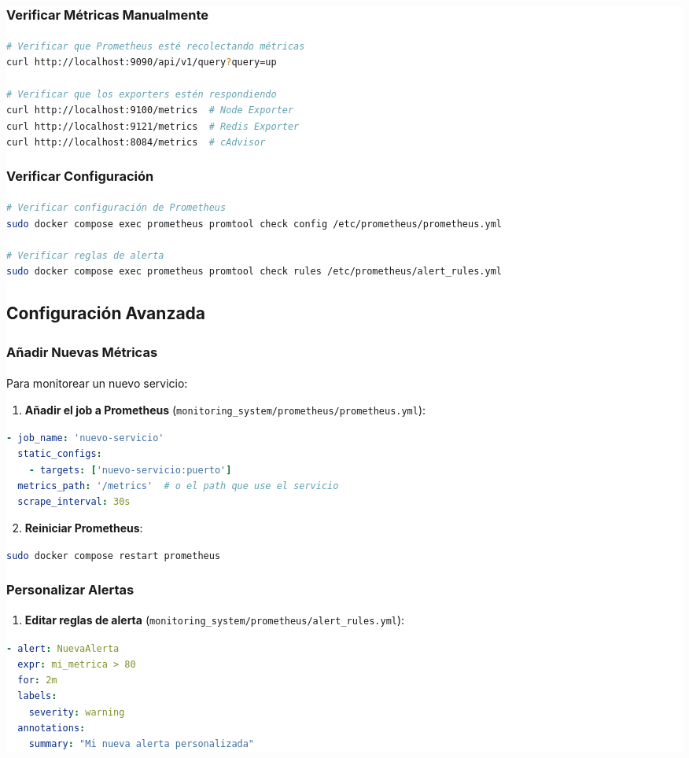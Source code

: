 ### Verificar Métricas Manualmente
```bash
# Verificar que Prometheus esté recolectando métricas
curl http://localhost:9090/api/v1/query?query=up

# Verificar que los exporters estén respondiendo
curl http://localhost:9100/metrics  # Node Exporter
curl http://localhost:9121/metrics  # Redis Exporter
curl http://localhost:8084/metrics  # cAdvisor
```

### Verificar Configuración
```bash
# Verificar configuración de Prometheus
sudo docker compose exec prometheus promtool check config /etc/prometheus/prometheus.yml

# Verificar reglas de alerta
sudo docker compose exec prometheus promtool check rules /etc/prometheus/alert_rules.yml
```

## Configuración Avanzada

### Añadir Nuevas Métricas

Para monitorear un nuevo servicio:

1. **Añadir el job a Prometheus** (`monitoring_system/prometheus/prometheus.yml`):
```yaml
- job_name: 'nuevo-servicio'
  static_configs:
    - targets: ['nuevo-servicio:puerto']
  metrics_path: '/metrics'  # o el path que use el servicio
  scrape_interval: 30s
```

2. **Reiniciar Prometheus**:
```bash
sudo docker compose restart prometheus
```

### Personalizar Alertas

1. **Editar reglas de alerta** (`monitoring_system/prometheus/alert_rules.yml`):
```yaml
- alert: NuevaAlerta
  expr: mi_metrica > 80
  for: 2m
  labels:
    severity: warning
  annotations:
    summary: "Mi nueva alerta personalizada"
```

